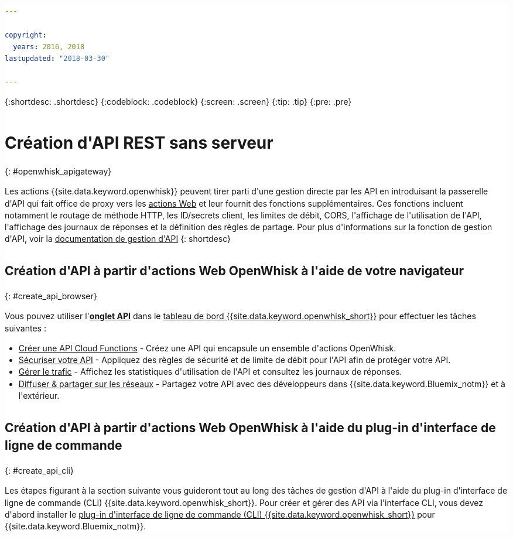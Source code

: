 ```yaml
---

copyright:
  years: 2016, 2018
lastupdated: "2018-03-30"

---
```


{:shortdesc: .shortdesc}
{:codeblock: .codeblock}
{:screen: .screen}
{:tip: .tip}
{:pre: .pre}

# Création d'API REST sans serveur
{: #openwhisk_apigateway}

Les actions {{site.data.keyword.openwhisk}} peuvent tirer parti d'une gestion directe par les API en introduisant la passerelle d'API qui fait office de proxy vers les [actions Web](./openwhisk_webactions.html) et leur fournit des fonctions supplémentaires. Ces fonctions incluent notamment le routage de méthode HTTP, les ID/secrets client, les limites de débit, CORS, l'affichage de l'utilisation de l'API, l'affichage des journaux de réponses et la définition des règles de partage. Pour plus d'informations sur la fonction de gestion d'API, voir la [documentation de gestion d'API](/docs/apis/management/manage_openwhisk_apis.html#manage_openwhisk_apis)
{: shortdesc}

## Création d'API à partir d'actions Web OpenWhisk à l'aide de votre navigateur
{: #create_api_browser}

Vous pouvez utiliser l'[**onglet API**](https://console.bluemix.net/openwhisk/apimanagement) dans le [tableau de bord {{site.data.keyword.openwhisk_short}}](https://console.bluemix.net/openwhisk/) pour effectuer les tâches suivantes :

* [Créer une API Cloud Functions](https://console.bluemix.net/openwhisk/apimanagement) - Créez une API qui encapsule un ensemble d'actions OpenWhisk.
* [Sécuriser votre API](https://console.bluemix.net/docs/apis/management/manage_apis.html#settings_api) - Appliquez des règles de sécurité et de limite de débit pour l'API afin de protéger votre API.
* [Gérer le trafic](https://console.bluemix.net/docs/apis/management/manage_apis.html#settings_api) - Affichez les statistiques d'utilisation de l'API et consultez les journaux de réponses.
* [Diffuser & partager sur les réseaux](https://console.bluemix.net/docs/apis/management/manage_apis.html#share_api) - Partagez votre API avec des développeurs dans {{site.data.keyword.Bluemix_notm}} et à l'extérieur.

## Création d'API à partir d'actions Web OpenWhisk à l'aide du plug-in d'interface de ligne de commande
{: #create_api_cli}

Les étapes figurant à la section suivante vous guideront tout au long des tâches de gestion d'API à l'aide du plug-in d'interface de ligne de commande (CLI) {{site.data.keyword.openwhisk_short}}. Pour créer et gérer des API via l'interface CLI, vous devez d'abord installer le [plug-in d'interface de ligne de commande (CLI) {{site.data.keyword.openwhisk_short}}](https://console.bluemix.net/docs/openwhisk/bluemix_cli.html) pour {{site.data.keyword.Bluemix_notm}}.
